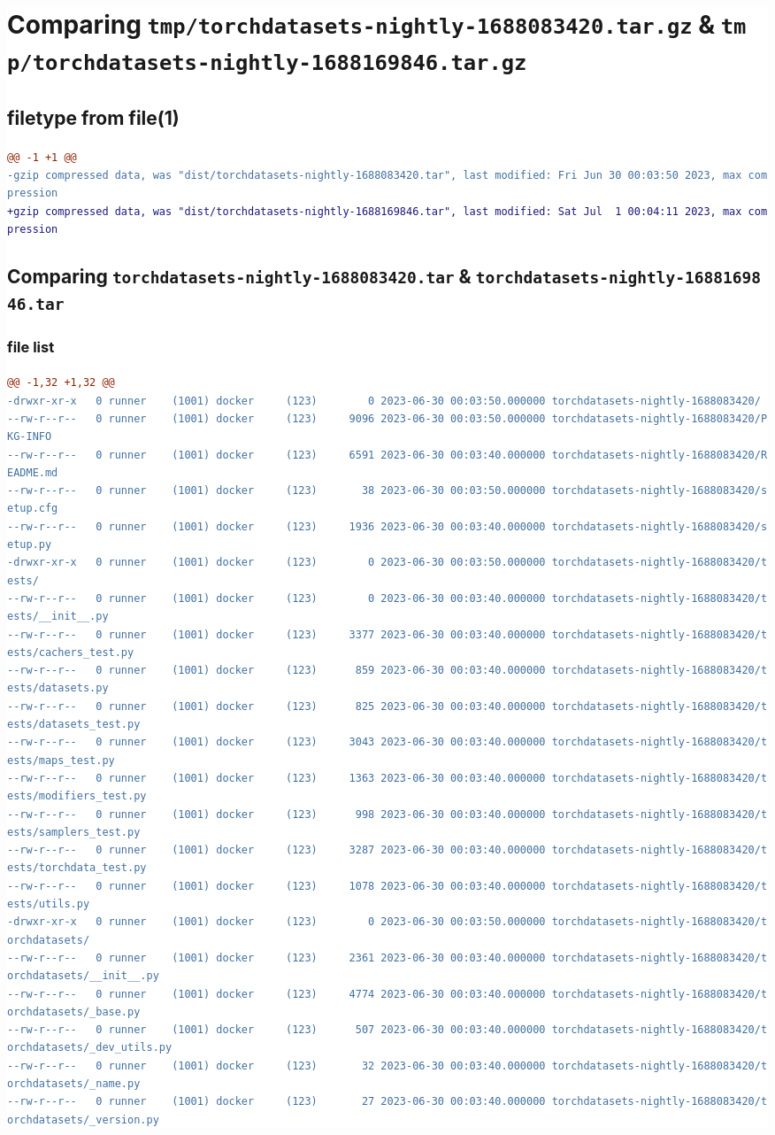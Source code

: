 # Comparing `tmp/torchdatasets-nightly-1688083420.tar.gz` & `tmp/torchdatasets-nightly-1688169846.tar.gz`

## filetype from file(1)

```diff
@@ -1 +1 @@
-gzip compressed data, was "dist/torchdatasets-nightly-1688083420.tar", last modified: Fri Jun 30 00:03:50 2023, max compression
+gzip compressed data, was "dist/torchdatasets-nightly-1688169846.tar", last modified: Sat Jul  1 00:04:11 2023, max compression
```

## Comparing `torchdatasets-nightly-1688083420.tar` & `torchdatasets-nightly-1688169846.tar`

### file list

```diff
@@ -1,32 +1,32 @@
-drwxr-xr-x   0 runner    (1001) docker     (123)        0 2023-06-30 00:03:50.000000 torchdatasets-nightly-1688083420/
--rw-r--r--   0 runner    (1001) docker     (123)     9096 2023-06-30 00:03:50.000000 torchdatasets-nightly-1688083420/PKG-INFO
--rw-r--r--   0 runner    (1001) docker     (123)     6591 2023-06-30 00:03:40.000000 torchdatasets-nightly-1688083420/README.md
--rw-r--r--   0 runner    (1001) docker     (123)       38 2023-06-30 00:03:50.000000 torchdatasets-nightly-1688083420/setup.cfg
--rw-r--r--   0 runner    (1001) docker     (123)     1936 2023-06-30 00:03:40.000000 torchdatasets-nightly-1688083420/setup.py
-drwxr-xr-x   0 runner    (1001) docker     (123)        0 2023-06-30 00:03:50.000000 torchdatasets-nightly-1688083420/tests/
--rw-r--r--   0 runner    (1001) docker     (123)        0 2023-06-30 00:03:40.000000 torchdatasets-nightly-1688083420/tests/__init__.py
--rw-r--r--   0 runner    (1001) docker     (123)     3377 2023-06-30 00:03:40.000000 torchdatasets-nightly-1688083420/tests/cachers_test.py
--rw-r--r--   0 runner    (1001) docker     (123)      859 2023-06-30 00:03:40.000000 torchdatasets-nightly-1688083420/tests/datasets.py
--rw-r--r--   0 runner    (1001) docker     (123)      825 2023-06-30 00:03:40.000000 torchdatasets-nightly-1688083420/tests/datasets_test.py
--rw-r--r--   0 runner    (1001) docker     (123)     3043 2023-06-30 00:03:40.000000 torchdatasets-nightly-1688083420/tests/maps_test.py
--rw-r--r--   0 runner    (1001) docker     (123)     1363 2023-06-30 00:03:40.000000 torchdatasets-nightly-1688083420/tests/modifiers_test.py
--rw-r--r--   0 runner    (1001) docker     (123)      998 2023-06-30 00:03:40.000000 torchdatasets-nightly-1688083420/tests/samplers_test.py
--rw-r--r--   0 runner    (1001) docker     (123)     3287 2023-06-30 00:03:40.000000 torchdatasets-nightly-1688083420/tests/torchdata_test.py
--rw-r--r--   0 runner    (1001) docker     (123)     1078 2023-06-30 00:03:40.000000 torchdatasets-nightly-1688083420/tests/utils.py
-drwxr-xr-x   0 runner    (1001) docker     (123)        0 2023-06-30 00:03:50.000000 torchdatasets-nightly-1688083420/torchdatasets/
--rw-r--r--   0 runner    (1001) docker     (123)     2361 2023-06-30 00:03:40.000000 torchdatasets-nightly-1688083420/torchdatasets/__init__.py
--rw-r--r--   0 runner    (1001) docker     (123)     4774 2023-06-30 00:03:40.000000 torchdatasets-nightly-1688083420/torchdatasets/_base.py
--rw-r--r--   0 runner    (1001) docker     (123)      507 2023-06-30 00:03:40.000000 torchdatasets-nightly-1688083420/torchdatasets/_dev_utils.py
--rw-r--r--   0 runner    (1001) docker     (123)       32 2023-06-30 00:03:40.000000 torchdatasets-nightly-1688083420/torchdatasets/_name.py
--rw-r--r--   0 runner    (1001) docker     (123)       27 2023-06-30 00:03:40.000000 torchdatasets-nightly-1688083420/torchdatasets/_version.py
```